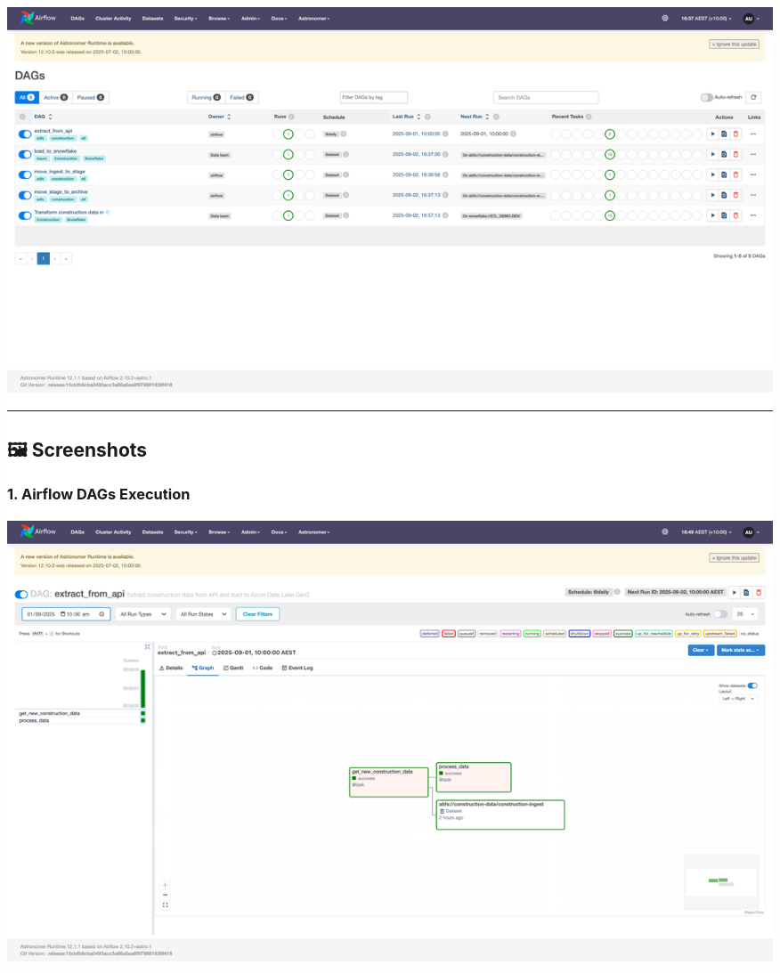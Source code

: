 ![DAG Sequence Diagram](assets/dag_sequence.png)

---

## 🖼️ Screenshots

### 1. Airflow DAGs Execution
![Airflow DAGs Execution](assets/extract_from_api.png)